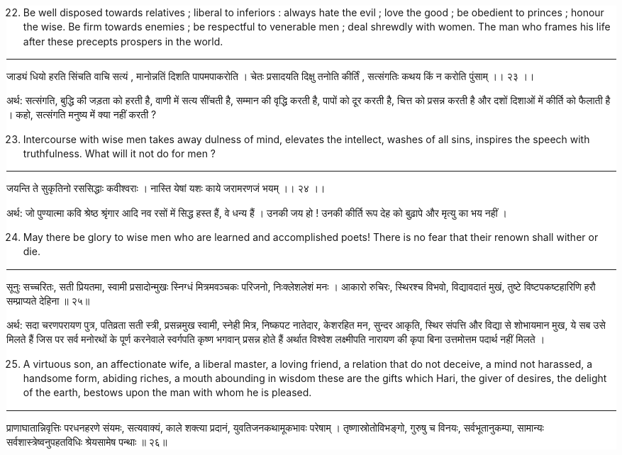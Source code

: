 22. Be well disposed towards relatives ; liberal to inferiors : 
always hate the evil ; love the good ; be obedient to 
princes ; honour the wise. Be firm towards enemies ; be 
respectful to venerable men ; deal shrewdly with women. 
The man who frames his life after these precepts prospers 
in the world. 

---
जाड्यं धियो हरति सिंचति वाचि सत्यं ,
मानोन्नतिं दिशति पापमपाकरोति ।
चेतः प्रसादयति दिक्षु तनोति कीर्तिं ,
सत्संगतिः कथय किं न करोति पुंसाम् ।। २३ ।।

अर्थ: सत्संगति, बुद्धि की जड़ता को हरती है, वाणी में सत्य सींचती है, सम्मान की वृद्धि करती है, पापों को दूर करती है, चित्त को प्रसन्न करती है और दशों दिशाओं में कीर्ति को फैलाती है । कहो, सत्संगति मनुष्य में क्या नहीं करती ?

23. Intercourse with wise men takes away dulness of 
mind, elevates the intellect, washes of all sins, 
inspires the speech with truthfulness. 
What will it not do for men ? 

---
जयन्ति ते सुकृतिनो रससिद्धाः कवीश्वराः ।
नास्ति येषां यशः काये जरामरणजं भयम् ।। २४ ।।

अर्थ: जो पुण्यात्मा कवि श्रेष्ठ श्रृंगार आदि नव रसों में सिद्ध हस्त हैं, वे धन्य हैं । उनकी जय हो ! उनकी कीर्ति रूप देह को बुढ़ापे और मृत्यु का भय नहीं ।

24. May there be glory to wise men who are learned 
and accomplished poets! There is no fear that their 
renown shall wither or die. 

---
सूनुः सच्चरितः, सती प्रियतमा, स्वामी प्रसादोन्मुखः
स्निग्धं मित्रमवञ्चकः परिजनो, निःक्लेशलेशं मनः ।
आकारो रुचिरः, स्थिरश्च विभवो, विद्यावदातं मुखं,
तुष्टे विष्टपकष्टहारिणि हरौ सम्प्राप्यते देहिना ॥ २५॥

अर्थ: सदा चरणपरायण पुत्र, पतिव्रता सती स्त्री, प्रसन्नमुख स्वामी, स्नेही मित्र, निष्कपट नातेदार, केशरहित मन, सुन्दर आकृति, स्थिर संपत्ति और विद्या से शोभायमान मुख, ये सब उसे मिलते हैं जिस पर सर्व मनोरथों के पूर्ण करनेवाले स्वर्गपति कृष्ण भगवान् प्रसन्न होते हैं अर्थात विश्वेश लक्ष्मीपति नारायण की कृपा बिना उत्तमोत्तम पदार्थ नहीं मिलते ।

25. A virtuous son, an affectionate wife, a liberal master, 
a loving friend, a relation that do not deceive, 
a mind not harassed, a handsome form, abiding riches, 
a mouth abounding in wisdom these are the gifts which Hari, 
the giver of desires, the delight of the earth, bestows 
upon the man with whom he is pleased. 

---
प्राणाघातान्निवृत्तिः परधनहरणे संयमः, सत्यवाक्यं,
काले शक्त्या प्रदानं, युवतिजनकथामूकभावः परेषाम् ।
तृष्णास्रोतोविभङ्गो, गुरुषु च विनयः, सर्वभूतानुकम्पा,
सामान्यः सर्वशास्त्रेष्वनुपहतविधिः श्रेयसामेष पन्थाः ॥ २६॥
